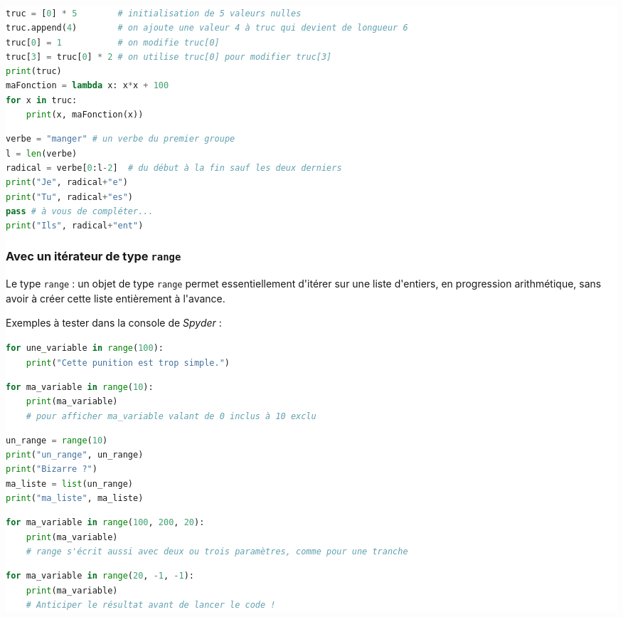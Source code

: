 ```python {.line-numbers cmd="python3" output="text"}
truc = [0] * 5        # initialisation de 5 valeurs nulles
truc.append(4)        # on ajoute une valeur 4 à truc qui devient de longueur 6
truc[0] = 1           # on modifie truc[0]
truc[3] = truc[0] * 2 # on utilise truc[0] pour modifier truc[3]
print(truc)
maFonction = lambda x: x*x + 100
for x in truc:
    print(x, maFonction(x))
```

```python {.line-numbers cmd="python3" output="text"}
verbe = "manger" # un verbe du premier groupe
l = len(verbe)
radical = verbe[0:l-2]  # du début à la fin sauf les deux derniers
print("Je", radical+"e")
print("Tu", radical+"es")
pass # à vous de compléter...
print("Ils", radical+"ent")
```

### Avec un itérateur de type `range`

Le type `range`
: un objet de type `range` permet essentiellement d'itérer sur une liste d'entiers, en progression arithmétique, sans avoir à créer cette liste entièrement à l'avance.

Exemples à tester dans la console de *Spyder* :

```python {.line-numbers}
for une_variable in range(100):
    print("Cette punition est trop simple.")
```

```python {.line-numbers}
for ma_variable in range(10):
    print(ma_variable)
    # pour afficher ma_variable valant de 0 inclus à 10 exclu
```

```python {.line-numbers}
un_range = range(10)
print("un_range", un_range)
print("Bizarre ?")
ma_liste = list(un_range)
print("ma_liste", ma_liste)
```

```python {.line-numbers}
for ma_variable in range(100, 200, 20):
    print(ma_variable)
    # range s'écrit aussi avec deux ou trois paramètres, comme pour une tranche
```

```python {.line-numbers}
for ma_variable in range(20, -1, -1):
    print(ma_variable)
    # Anticiper le résultat avant de lancer le code !
```
